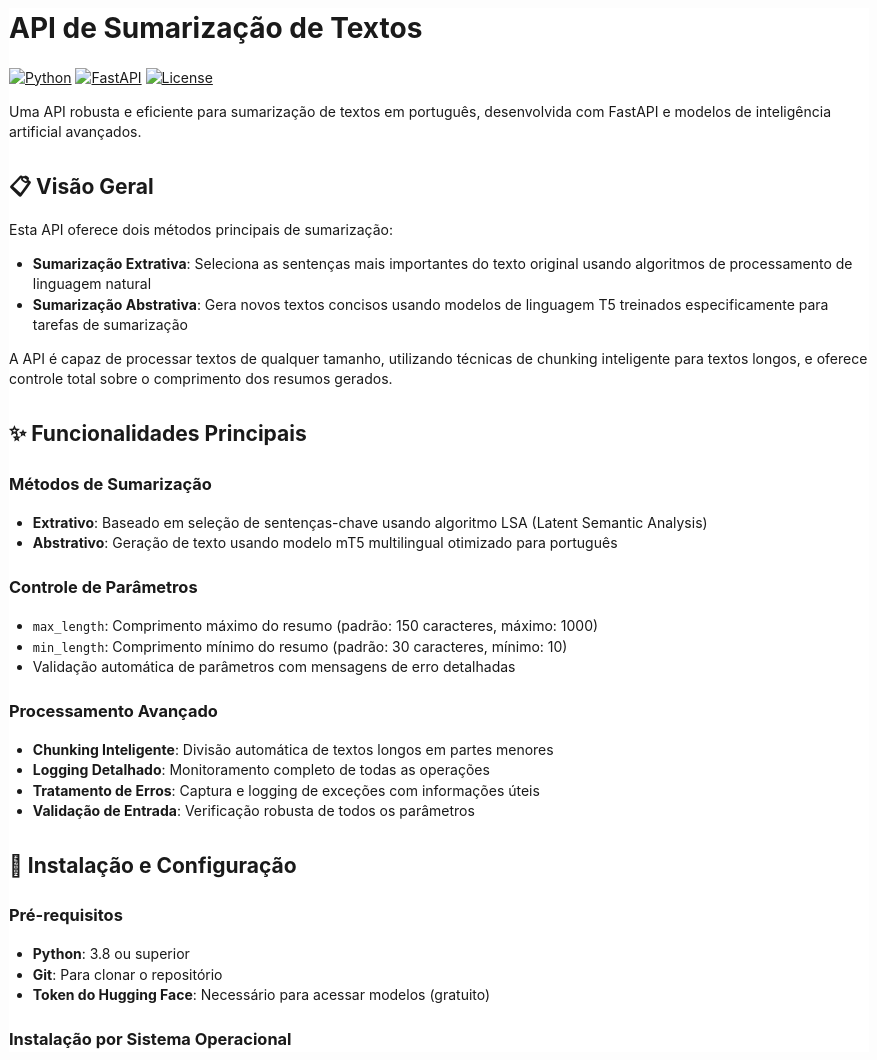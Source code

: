 # API de Sumarização de Textos

[![Python](https://img.shields.io/badge/Python-3.8+-blue.svg)](https://www.python.org/)
[![FastAPI](https://img.shields.io/badge/FastAPI-0.100+-green.svg)](https://fastapi.tiangolo.com/)
[![License](https://img.shields.io/badge/License-MIT-yellow.svg)](LICENSE)

Uma API robusta e eficiente para sumarização de textos em português, desenvolvida com FastAPI e modelos de inteligência artificial avançados.

## 📋 Visão Geral

Esta API oferece dois métodos principais de sumarização:

- **Sumarização Extrativa**: Seleciona as sentenças mais importantes do texto original usando algoritmos de processamento de linguagem natural
- **Sumarização Abstrativa**: Gera novos textos concisos usando modelos de linguagem T5 treinados especificamente para tarefas de sumarização

A API é capaz de processar textos de qualquer tamanho, utilizando técnicas de chunking inteligente para textos longos, e oferece controle total sobre o comprimento dos resumos gerados.

## ✨ Funcionalidades Principais

### Métodos de Sumarização
- **Extrativo**: Baseado em seleção de sentenças-chave usando algoritmo LSA (Latent Semantic Analysis)
- **Abstrativo**: Geração de texto usando modelo mT5 multilingual otimizado para português

### Controle de Parâmetros
- `max_length`: Comprimento máximo do resumo (padrão: 150 caracteres, máximo: 1000)
- `min_length`: Comprimento mínimo do resumo (padrão: 30 caracteres, mínimo: 10)
- Validação automática de parâmetros com mensagens de erro detalhadas

### Processamento Avançado
- **Chunking Inteligente**: Divisão automática de textos longos em partes menores
- **Logging Detalhado**: Monitoramento completo de todas as operações
- **Tratamento de Erros**: Captura e logging de exceções com informações úteis
- **Validação de Entrada**: Verificação robusta de todos os parâmetros

## 🚀 Instalação e Configuração

### Pré-requisitos

- **Python**: 3.8 ou superior
- **Git**: Para clonar o repositório
- **Token do Hugging Face**: Necessário para acessar modelos (gratuito)

### Instalação por Sistema Operacional
